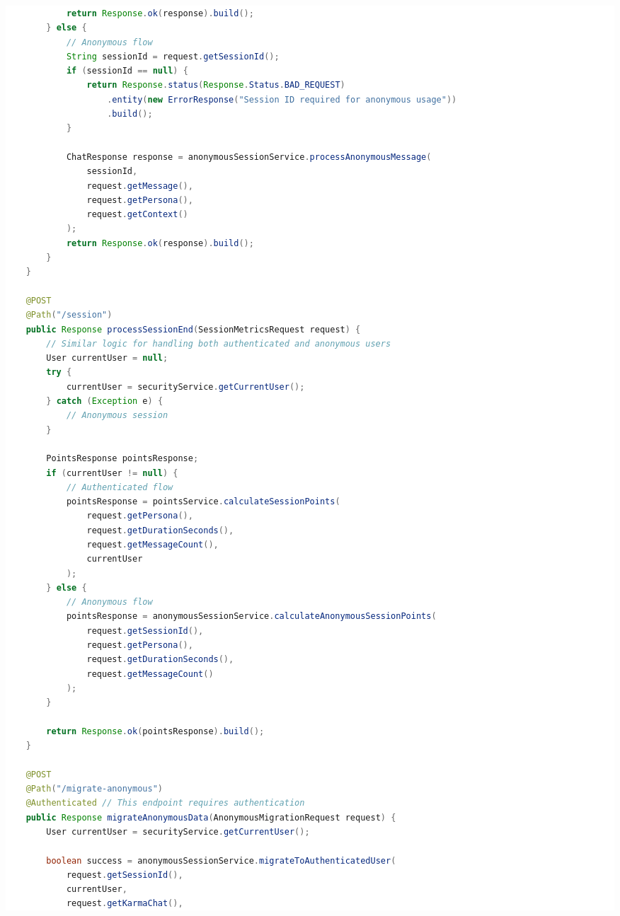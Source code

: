 ```java
            return Response.ok(response).build();
        } else {
            // Anonymous flow
            String sessionId = request.getSessionId();
            if (sessionId == null) {
                return Response.status(Response.Status.BAD_REQUEST)
                    .entity(new ErrorResponse("Session ID required for anonymous usage"))
                    .build();
            }
            
            ChatResponse response = anonymousSessionService.processAnonymousMessage(
                sessionId,
                request.getMessage(),
                request.getPersona(),
                request.getContext()
            );
            return Response.ok(response).build();
        }
    }
    
    @POST
    @Path("/session")
    public Response processSessionEnd(SessionMetricsRequest request) {
        // Similar logic for handling both authenticated and anonymous users
        User currentUser = null;
        try {
            currentUser = securityService.getCurrentUser();
        } catch (Exception e) {
            // Anonymous session
        }
        
        PointsResponse pointsResponse;
        if (currentUser != null) {
            // Authenticated flow
            pointsResponse = pointsService.calculateSessionPoints(
                request.getPersona(),
                request.getDurationSeconds(),
                request.getMessageCount(),
                currentUser
            );
        } else {
            // Anonymous flow
            pointsResponse = anonymousSessionService.calculateAnonymousSessionPoints(
                request.getSessionId(),
                request.getPersona(),
                request.getDurationSeconds(),
                request.getMessageCount()
            );
        }
        
        return Response.ok(pointsResponse).build();
    }
    
    @POST
    @Path("/migrate-anonymous")
    @Authenticated // This endpoint requires authentication
    public Response migrateAnonymousData(AnonymousMigrationRequest request) {
        User currentUser = securityService.getCurrentUser();
        
        boolean success = anonymousSessionService.migrateToAuthenticatedUser(
            request.getSessionId(),
            currentUser,
            request.getKarmaChat(),
```